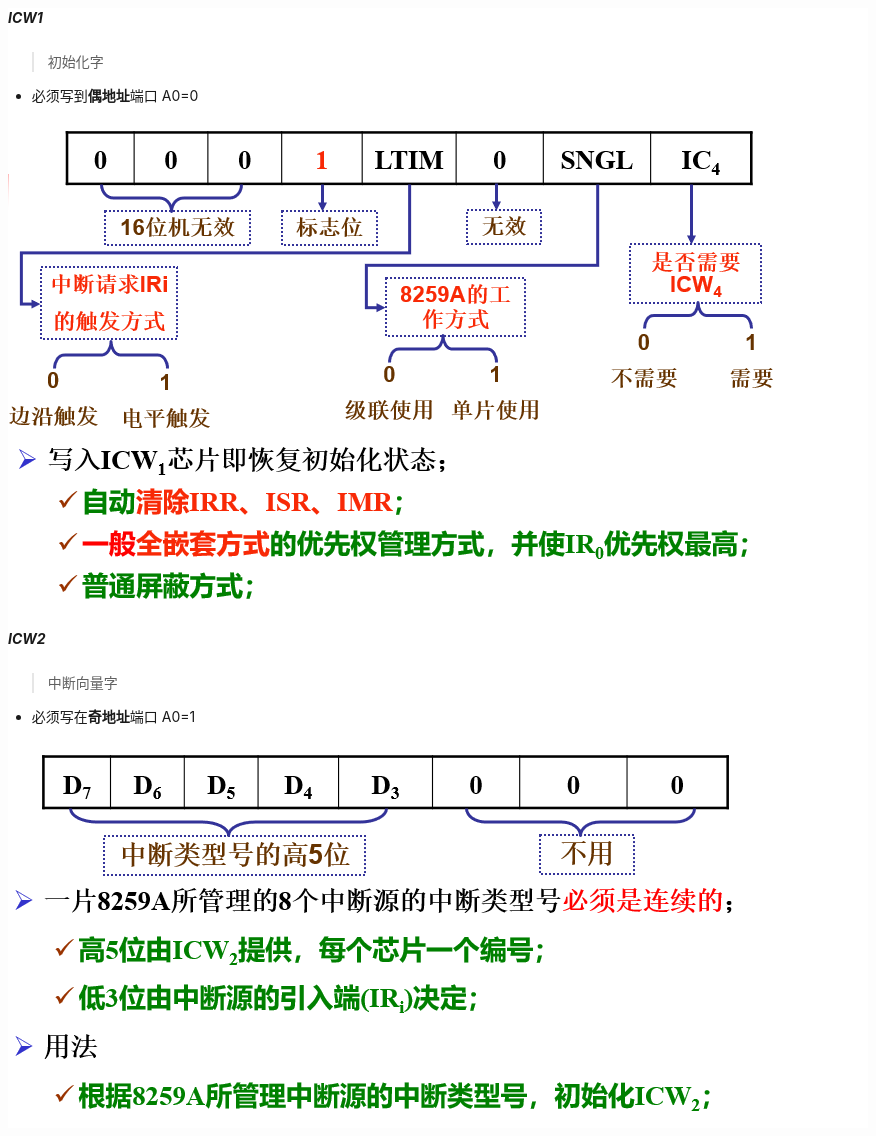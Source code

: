 ##### ICW1

> 初始化字

- 必须写到**偶地址**端口 A0=0

![image-20200104192035257](32_16.assets/image-20200104192035257.png)

##### ICW2

> 中断向量字

- 必须写在**奇地址**端口 A0=1

![image-20200104190304072](32_16.assets/image-20200104190304072.png)
